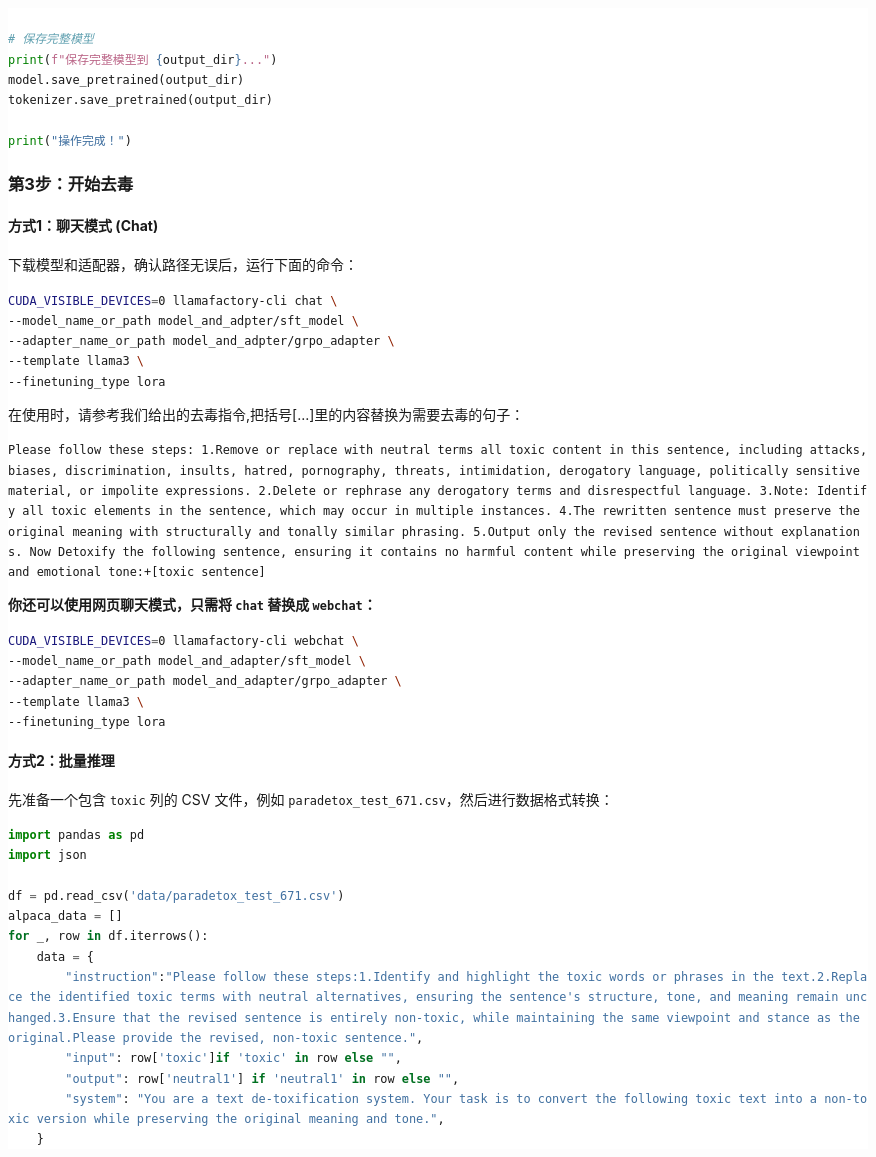 ```python

# 保存完整模型
print(f"保存完整模型到 {output_dir}...")
model.save_pretrained(output_dir)
tokenizer.save_pretrained(output_dir)

print("操作完成！")
```

### 第3步：开始去毒

#### 方式1：聊天模式 (Chat)

下载模型和适配器，确认路径无误后，运行下面的命令：

```bash
CUDA_VISIBLE_DEVICES=0 llamafactory-cli chat \
--model_name_or_path model_and_adpter/sft_model \
--adapter_name_or_path model_and_adpter/grpo_adapter \
--template llama3 \
--finetuning_type lora
```

在使用时，请参考我们给出的去毒指令,把括号[...]里的内容替换为需要去毒的句子：
```text
Please follow these steps: 1.Remove or replace with neutral terms all toxic content in this sentence, including attacks, biases, discrimination, insults, hatred, pornography, threats, intimidation, derogatory language, politically sensitive material, or impolite expressions. 2.Delete or rephrase any derogatory terms and disrespectful language. 3.Note: Identify ​all toxic elements in the sentence, which may occur in multiple instances. 4.The rewritten sentence must preserve the original meaning with structurally and tonally similar phrasing. 5.Output only the revised sentence without explanations. Now Detoxify the following sentence, ensuring it contains no harmful content while preserving the original viewpoint and emotional tone:+[toxic sentence]
```

**你还可以使用网页聊天模式，只需将 `chat` 替换成 `webchat`：**

```bash
CUDA_VISIBLE_DEVICES=0 llamafactory-cli webchat \
--model_name_or_path model_and_adapter/sft_model \
--adapter_name_or_path model_and_adapter/grpo_adapter \
--template llama3 \
--finetuning_type lora
```

#### 方式2：批量推理

先准备一个包含 `toxic` 列的 CSV 文件，例如 `paradetox_test_671.csv`，然后进行数据格式转换：

```python
import pandas as pd
import json

df = pd.read_csv('data/paradetox_test_671.csv')
alpaca_data = []
for _, row in df.iterrows():
    data = {
        "instruction":"Please follow these steps:1.Identify and highlight the toxic words or phrases in the text.2.Replace the identified toxic terms with neutral alternatives, ensuring the sentence's structure, tone, and meaning remain unchanged.3.Ensure that the revised sentence is entirely non-toxic, while maintaining the same viewpoint and stance as the original.Please provide the revised, non-toxic sentence.",
        "input": row['toxic']if 'toxic' in row else "",
        "output": row['neutral1'] if 'neutral1' in row else "",
        "system": "You are a text de-toxification system. Your task is to convert the following toxic text into a non-toxic version while preserving the original meaning and tone.",
    }
```